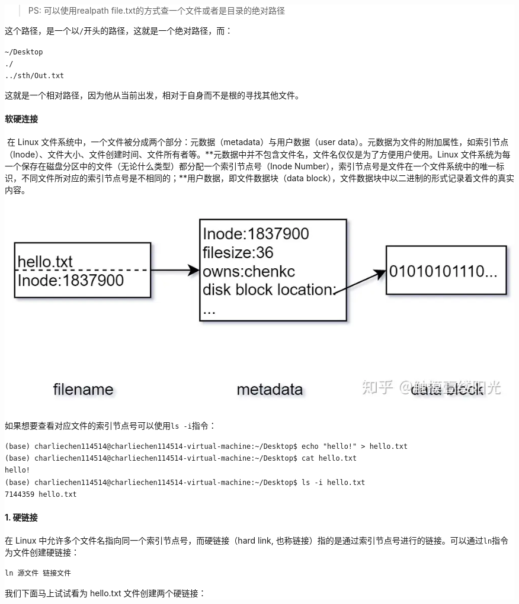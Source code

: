 > PS: 可以使用realpath file.txt的方式查一个文件或者是目录的绝对路径

​		这个路径，是一个以`/`开头的路径，这就是一个绝对路径，而：

```
~/Desktop
./
../sth/Out.txt
```

​		这就是一个相对路径，因为他从当前出发，相对于自身而不是根的寻找其他文件。

#### 软硬连接

​		在 Linux 文件系统中，一个文件被分成两个部分：元数据（metadata）与用户数据（user data）。元数据为文件的附加属性，如索引节点（Inode）、文件大小、文件创建时间、文件所有者等。**元数据中并不包含文件名，文件名仅仅是为了方便用户使用。Linux 文件系统为每一个保存在磁盘分区中的文件（无论什么类型）都分配一个索引节点号（Inode Number），索引节点号是文件在一个文件系统中的唯一标识，不同文件所对应的索引节点号是不相同的；**用户数据，即文件数据块（data block），文件数据块中以二进制的形式记录着文件的真实内容。

![img](./重新学习Linux系统/v2-d2e80a35323b677be3f7c1a72d0c67f3_1440w.webp)

如果想要查看对应文件的索引节点号可以使用`ls -i`指令：

```shell
(base) charliechen114514@charliechen114514-virtual-machine:~/Desktop$ echo "hello!" > hello.txt
(base) charliechen114514@charliechen114514-virtual-machine:~/Desktop$ cat hello.txt 
hello!
(base) charliechen114514@charliechen114514-virtual-machine:~/Desktop$ ls -i hello.txt 
7144359 hello.txt
```

#### **1. 硬链接**

在 Linux 中允许多个文件名指向同一个索引节点号，而硬链接（hard link, 也称链接）指的是通过索引节点号进行的链接。可以通过`ln`指令为文件创建硬链接：

```shell
ln 源文件 链接文件
```

我们下面马上试试看为 hello.txt 文件创建两个硬链接：
